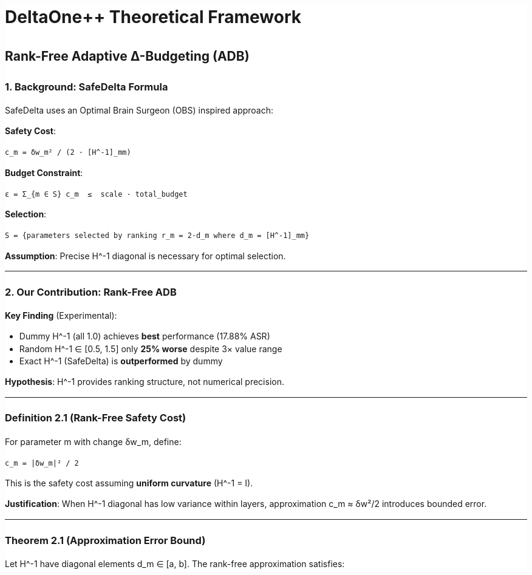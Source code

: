 # DeltaOne++ Theoretical Framework

## Rank-Free Adaptive Δ-Budgeting (ADB)

### 1. Background: SafeDelta Formula

SafeDelta uses an Optimal Brain Surgeon (OBS) inspired approach:

**Safety Cost**:
```
c_m = δw_m² / (2 · [H^-1]_mm)
```

**Budget Constraint**:
```
ε = Σ_{m ∈ S} c_m  ≤  scale · total_budget
```

**Selection**:
```
S = {parameters selected by ranking r_m = 2·d_m where d_m = [H^-1]_mm}
```

**Assumption**: Precise H^-1 diagonal is necessary for optimal selection.

---

### 2. Our Contribution: Rank-Free ADB

**Key Finding** (Experimental):
- Dummy H^-1 (all 1.0) achieves **best** performance (17.88% ASR)
- Random H^-1 ∈ [0.5, 1.5] only **25% worse** despite 3× value range
- Exact H^-1 (SafeDelta) is **outperformed** by dummy

**Hypothesis**: H^-1 provides ranking structure, not numerical precision.

---

### Definition 2.1 (Rank-Free Safety Cost)

For parameter m with change δw_m, define:

```
c_m = |δw_m|² / 2
```

This is the safety cost assuming **uniform curvature** (H^-1 = I).

**Justification**: When H^-1 diagonal has low variance within layers, approximation c_m ≈ δw²/2 introduces bounded error.

---

### Theorem 2.1 (Approximation Error Bound)

Let H^-1 have diagonal elements d_m ∈ [a, b]. The rank-free approximation satisfies:
